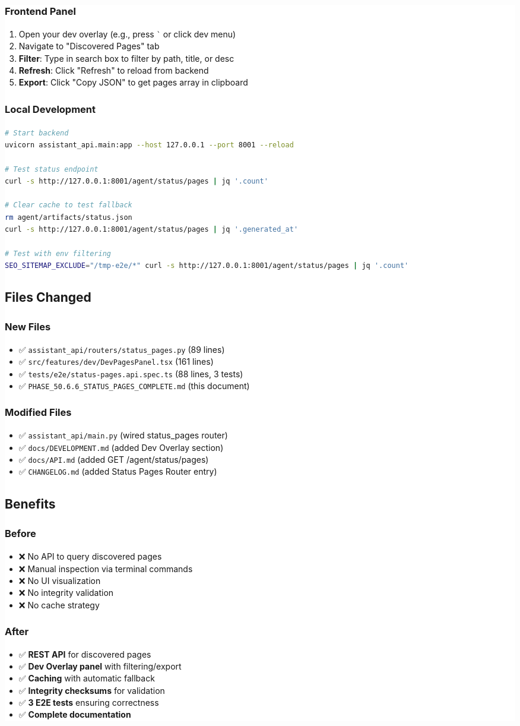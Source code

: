 ### Frontend Panel

1. Open your dev overlay (e.g., press `` ` `` or click dev menu)
2. Navigate to "Discovered Pages" tab
3. **Filter**: Type in search box to filter by path, title, or desc
4. **Refresh**: Click "Refresh" to reload from backend
5. **Export**: Click "Copy JSON" to get pages array in clipboard

### Local Development

```bash
# Start backend
uvicorn assistant_api.main:app --host 127.0.0.1 --port 8001 --reload

# Test status endpoint
curl -s http://127.0.0.1:8001/agent/status/pages | jq '.count'

# Clear cache to test fallback
rm agent/artifacts/status.json
curl -s http://127.0.0.1:8001/agent/status/pages | jq '.generated_at'

# Test with env filtering
SEO_SITEMAP_EXCLUDE="/tmp-e2e/*" curl -s http://127.0.0.1:8001/agent/status/pages | jq '.count'
```

## Files Changed

### New Files
- ✅ `assistant_api/routers/status_pages.py` (89 lines)
- ✅ `src/features/dev/DevPagesPanel.tsx` (161 lines)
- ✅ `tests/e2e/status-pages.api.spec.ts` (88 lines, 3 tests)
- ✅ `PHASE_50.6.6_STATUS_PAGES_COMPLETE.md` (this document)

### Modified Files
- ✅ `assistant_api/main.py` (wired status_pages router)
- ✅ `docs/DEVELOPMENT.md` (added Dev Overlay section)
- ✅ `docs/API.md` (added GET /agent/status/pages)
- ✅ `CHANGELOG.md` (added Status Pages Router entry)

## Benefits

### Before
- ❌ No API to query discovered pages
- ❌ Manual inspection via terminal commands
- ❌ No UI visualization
- ❌ No integrity validation
- ❌ No cache strategy

### After
- ✅ **REST API** for discovered pages
- ✅ **Dev Overlay panel** with filtering/export
- ✅ **Caching** with automatic fallback
- ✅ **Integrity checksums** for validation
- ✅ **3 E2E tests** ensuring correctness
- ✅ **Complete documentation**
